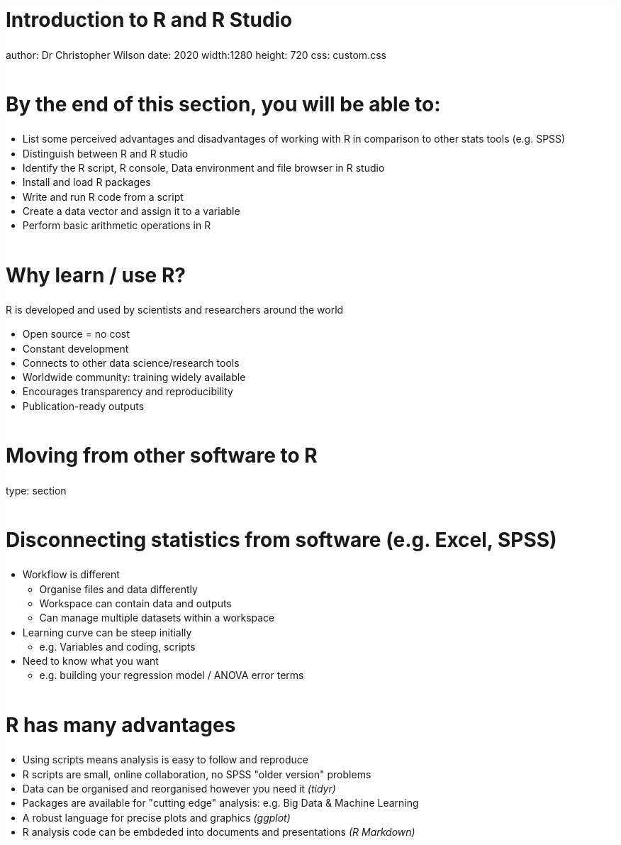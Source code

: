 Introduction to R and R Studio
========================================================
author: Dr Christopher Wilson
date: 2020
width:1280
height: 720
css: custom.css

By the end of this section, you will be able to:
======= 
- List some perceived advantages and disadvantages of working with R in comparison to other stats tools (e.g. SPSS)
- Distinguish between R and R studio
- Identify the R script, R console, Data environment and file browser in R studio
- Install and load R packages
- Write and run R code from a script
- Create a data vector and assign it to a variable
- Perform basic arithmetic operations in R

Why learn / use R?
======= 
R is developed and used by scientists and researchers around the world
- Open source = no cost
- Constant development
- Connects to other data science/research tools
- Worldwide community: training widely available
- Encourages transparency and reproducibility
- Publication-ready outputs

Moving from other software to R
======
type: section

Disconnecting statistics from software (e.g. Excel, SPSS)
======

- Workflow is different
  - Organise files and data differently
  - Workspace can contain data and outputs
  - Can manage multiple datasets within a workspace
- Learning curve can be steep initially
  - e.g. Variables and coding, scripts
- Need to know what you want
  - e.g. building your regression model / ANOVA error terms

R has many advantages
======

- Using scripts means analysis is easy to follow and reproduce
- R scripts are small, online collaboration, no SPSS "older version" problems
- Data can be organised and reorganised however you need it *(tidyr)*
- Packages are available for "cutting edge" analysis: e.g. Big Data & Machine Learning
- A robust language for precise plots and graphics *(ggplot)*
- R analysis code can be embdeded into documents and presentations *(R Markdown)*
